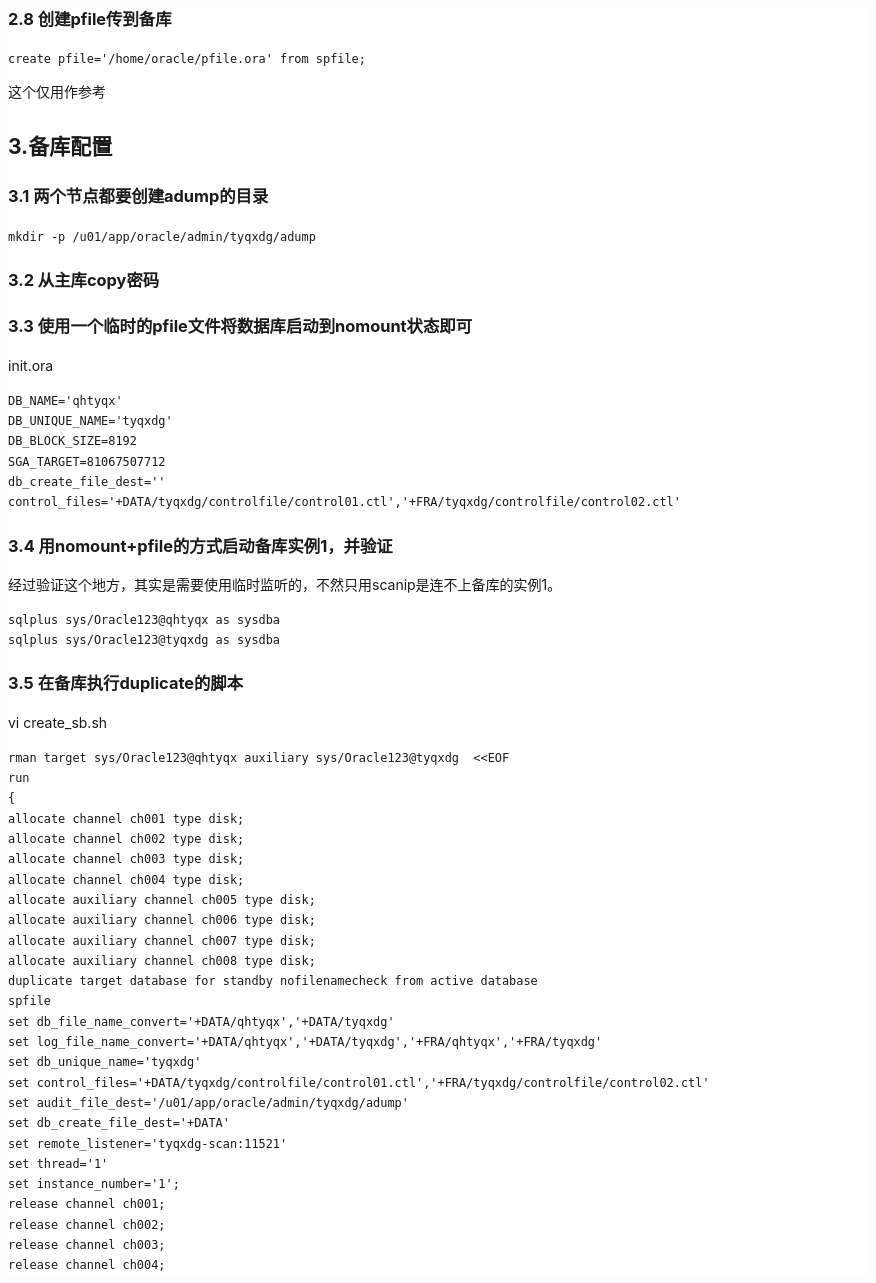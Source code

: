 
### 2.8 创建pfile传到备库
```
create pfile='/home/oracle/pfile.ora' from spfile;
```
这个仅用作参考

## 3.备库配置
### 3.1 两个节点都要创建adump的目录
```
mkdir -p /u01/app/oracle/admin/tyqxdg/adump
```

### 3.2 从主库copy密码


### 3.3 使用一个临时的pfile文件将数据库启动到nomount状态即可
init.ora
```
DB_NAME='qhtyqx'
DB_UNIQUE_NAME='tyqxdg'
DB_BLOCK_SIZE=8192
SGA_TARGET=81067507712
db_create_file_dest=''
control_files='+DATA/tyqxdg/controlfile/control01.ctl','+FRA/tyqxdg/controlfile/control02.ctl'
```

### 3.4 用nomount+pfile的方式启动备库实例1，并验证
经过验证这个地方，其实是需要使用临时监听的，不然只用scanip是连不上备库的实例1。
```
sqlplus sys/Oracle123@qhtyqx as sysdba
sqlplus sys/Oracle123@tyqxdg as sysdba
```

### 3.5 在备库执行duplicate的脚本
vi create_sb.sh
```
rman target sys/Oracle123@qhtyqx auxiliary sys/Oracle123@tyqxdg  <<EOF
run
{
allocate channel ch001 type disk;
allocate channel ch002 type disk;
allocate channel ch003 type disk;
allocate channel ch004 type disk;
allocate auxiliary channel ch005 type disk;
allocate auxiliary channel ch006 type disk;
allocate auxiliary channel ch007 type disk;
allocate auxiliary channel ch008 type disk;
duplicate target database for standby nofilenamecheck from active database
spfile
set db_file_name_convert='+DATA/qhtyqx','+DATA/tyqxdg'
set log_file_name_convert='+DATA/qhtyqx','+DATA/tyqxdg','+FRA/qhtyqx','+FRA/tyqxdg'
set db_unique_name='tyqxdg'
set control_files='+DATA/tyqxdg/controlfile/control01.ctl','+FRA/tyqxdg/controlfile/control02.ctl'
set audit_file_dest='/u01/app/oracle/admin/tyqxdg/adump'
set db_create_file_dest='+DATA'
set remote_listener='tyqxdg-scan:11521'
set thread='1'
set instance_number='1';
release channel ch001;
release channel ch002;
release channel ch003;
release channel ch004;
```